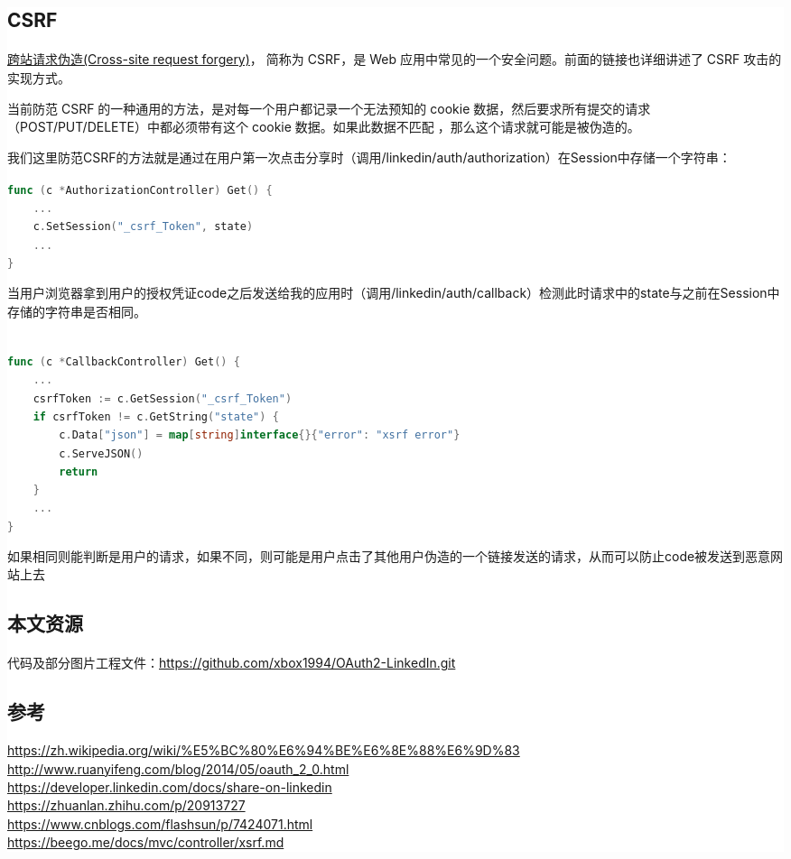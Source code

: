 ## CSRF
[跨站请求伪造(Cross-site request forgery)](http://en.wikipedia.org/wiki/Cross-site_request_forgery)， 简称为 CSRF，是 Web 应用中常见的一个安全问题。前面的链接也详细讲述了 CSRF 攻击的实现方式。

当前防范 CSRF 的一种通用的方法，是对每一个用户都记录一个无法预知的 cookie 数据，然后要求所有提交的请求（POST/PUT/DELETE）中都必须带有这个 cookie 数据。如果此数据不匹配 ，那么这个请求就可能是被伪造的。

我们这里防范CSRF的方法就是通过在用户第一次点击分享时（调用/linkedin/auth/authorization）在Session中存储一个字符串：

```go
func (c *AuthorizationController) Get() {
	...
	c.SetSession("_csrf_Token", state)
	...
}

```

当用户浏览器拿到用户的授权凭证code之后发送给我的应用时（调用/linkedin/auth/callback）检测此时请求中的state与之前在Session中存储的字符串是否相同。

```go

func (c *CallbackController) Get() {
	...
	csrfToken := c.GetSession("_csrf_Token")
	if csrfToken != c.GetString("state") {
		c.Data["json"] = map[string]interface{}{"error": "xsrf error"}
		c.ServeJSON()
		return
	}
	...
}
```

如果相同则能判断是用户的请求，如果不同，则可能是用户点击了其他用户伪造的一个链接发送的请求，从而可以防止code被发送到恶意网站上去

## 本文资源
代码及部分图片工程文件：https://github.com/xbox1994/OAuth2-LinkedIn.git

## 参考
https://zh.wikipedia.org/wiki/%E5%BC%80%E6%94%BE%E6%8E%88%E6%9D%83  
http://www.ruanyifeng.com/blog/2014/05/oauth_2_0.html  
https://developer.linkedin.com/docs/share-on-linkedin  
https://zhuanlan.zhihu.com/p/20913727  
https://www.cnblogs.com/flashsun/p/7424071.html  
https://beego.me/docs/mvc/controller/xsrf.md  
